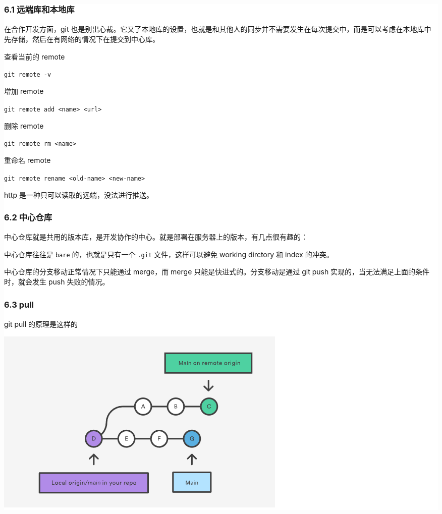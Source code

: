 ### 6.1 远端库和本地库

在合作开发方面，git 也是别出心裁。它又了本地库的设置，也就是和其他人的同步并不需要发生在每次提交中，而是可以考虑在本地库中先存储，然后在有网络的情况下在提交到中心库。

查看当前的 remote

```shell
git remote -v
```

增加 remote

```shell
git remote add <name> <url>
```

删除 remote

```
git remote rm <name>
```

重命名 remote

```shell
git remote rename <old-name> <new-name>
```

http 是一种只可以读取的远端，没法进行推送。

### 6.2 中心仓库

中心仓库就是共用的版本库，是开发协作的中心。就是部署在服务器上的版本，有几点很有趣的：

中心仓库往往是 `bare` 的，也就是只有一个 `.git` 文件，这样可以避免 working dirctory 和 index 的冲突。

中心仓库的分支移动正常情况下只能通过 merge，而 merge 只能是快进式的。分支移动是通过 git push 实现的，当无法满足上面的条件时，就会发生 push 失败的情况。

### 6.3 pull

git pull 的原理是这样的

![image-20230930111522596](Linux-再谈Git/image-20230930111522596.png)
